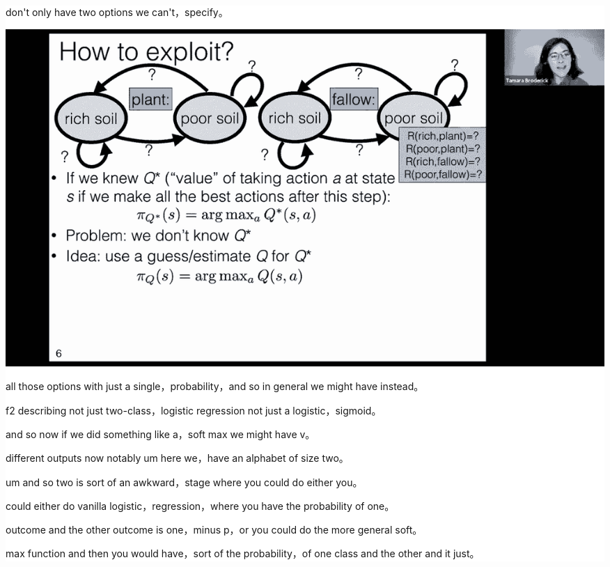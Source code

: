 don't only have two options we can't，specify。

![](img/3365da0a05a6a60879adcb2009967535_265.png)

all those options with just a single，probability，and so in general we might have instead。

f2 describing not just two-class，logistic regression not just a logistic，sigmoid。

and so now if we did something like a，soft max we might have v。

different outputs now notably um here we，have an alphabet of size two。

um and so two is sort of an awkward，stage where you could do either you。

could either do vanilla logistic，regression，where you have the probability of one。

outcome and the other outcome is one，minus p，or you could do the more general soft。

max function and then you would have，sort of the probability，of one class and the other and it just。



